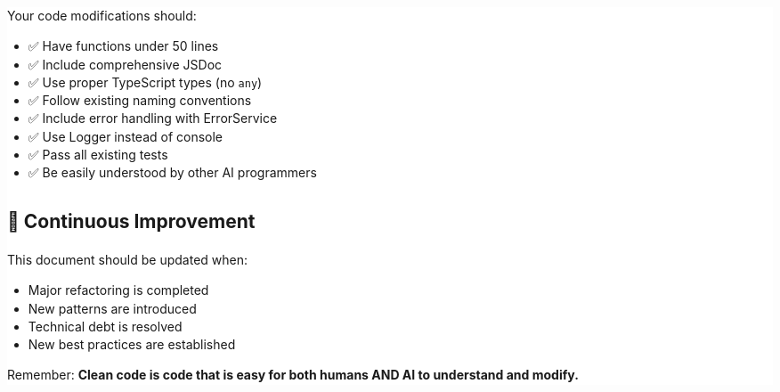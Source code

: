 Your code modifications should:

- ✅ Have functions under 50 lines
- ✅ Include comprehensive JSDoc
- ✅ Use proper TypeScript types (no `any`)
- ✅ Follow existing naming conventions
- ✅ Include error handling with ErrorService
- ✅ Use Logger instead of console
- ✅ Pass all existing tests
- ✅ Be easily understood by other AI programmers

## 🔄 Continuous Improvement

This document should be updated when:

- Major refactoring is completed
- New patterns are introduced
- Technical debt is resolved
- New best practices are established

Remember: **Clean code is code that is easy for both humans AND AI to understand and modify.**
